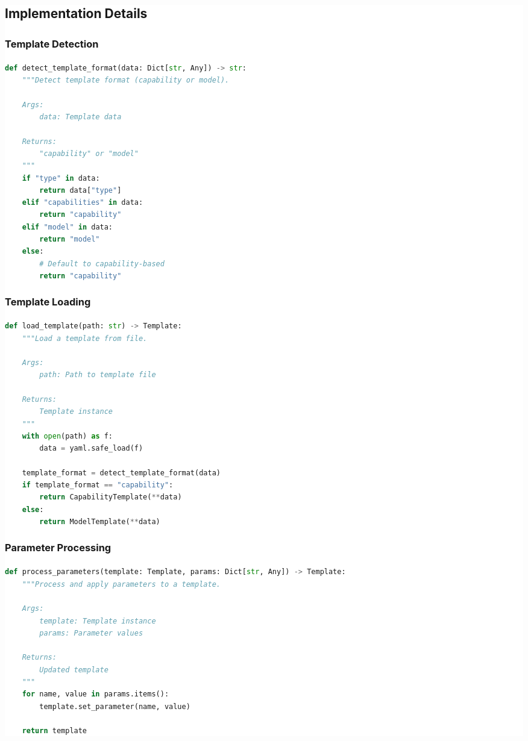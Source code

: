 ## Implementation Details

### Template Detection

```python
def detect_template_format(data: Dict[str, Any]) -> str:
    """Detect template format (capability or model).
    
    Args:
        data: Template data
        
    Returns:
        "capability" or "model"
    """
    if "type" in data:
        return data["type"]
    elif "capabilities" in data:
        return "capability"
    elif "model" in data:
        return "model"
    else:
        # Default to capability-based
        return "capability"
```

### Template Loading

```python
def load_template(path: str) -> Template:
    """Load a template from file.
    
    Args:
        path: Path to template file
        
    Returns:
        Template instance
    """
    with open(path) as f:
        data = yaml.safe_load(f)
    
    template_format = detect_template_format(data)
    if template_format == "capability":
        return CapabilityTemplate(**data)
    else:
        return ModelTemplate(**data)
```

### Parameter Processing

```python
def process_parameters(template: Template, params: Dict[str, Any]) -> Template:
    """Process and apply parameters to a template.
    
    Args:
        template: Template instance
        params: Parameter values
        
    Returns:
        Updated template
    """
    for name, value in params.items():
        template.set_parameter(name, value)
    
    return template
```